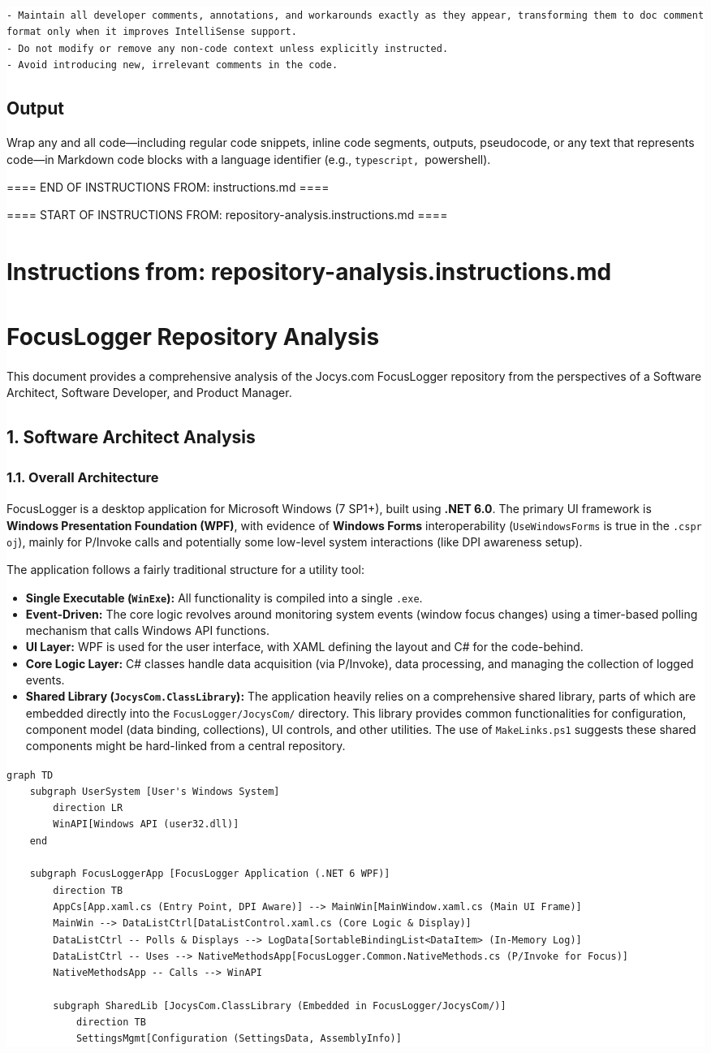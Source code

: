     - Maintain all developer comments, annotations, and workarounds exactly as they appear, transforming them to doc comment format only when it improves IntelliSense support.
    - Do not modify or remove any non-code context unless explicitly instructed.
    - Avoid introducing new, irrelevant comments in the code.

## Output

Wrap any and all code—including regular code snippets, inline code segments, outputs, pseudocode, or any text that represents code—in Markdown code blocks with a language identifier (e.g., ```typescript, ```powershell).

==== END OF INSTRUCTIONS FROM: instructions.md ====

==== START OF INSTRUCTIONS FROM: repository-analysis.instructions.md ====

# Instructions from: repository-analysis.instructions.md

# FocusLogger Repository Analysis

This document provides a comprehensive analysis of the Jocys.com FocusLogger repository from the perspectives of a Software Architect, Software Developer, and Product Manager.

## 1. Software Architect Analysis

### 1.1. Overall Architecture
FocusLogger is a desktop application for Microsoft Windows (7 SP1+), built using **.NET 6.0**. The primary UI framework is **Windows Presentation Foundation (WPF)**, with evidence of **Windows Forms** interoperability (`UseWindowsForms` is true in the `.csproj`), mainly for P/Invoke calls and potentially some low-level system interactions (like DPI awareness setup).

The application follows a fairly traditional structure for a utility tool:
*   **Single Executable (`WinExe`):** All functionality is compiled into a single `.exe`.
*   **Event-Driven:** The core logic revolves around monitoring system events (window focus changes) using a timer-based polling mechanism that calls Windows API functions.
*   **UI Layer:** WPF is used for the user interface, with XAML defining the layout and C# for the code-behind.
*   **Core Logic Layer:** C# classes handle data acquisition (via P/Invoke), data processing, and managing the collection of logged events.
*   **Shared Library (`JocysCom.ClassLibrary`):** The application heavily relies on a comprehensive shared library, parts of which are embedded directly into the `FocusLogger/JocysCom/` directory. This library provides common functionalities for configuration, component model (data binding, collections), UI controls, and other utilities. The use of `MakeLinks.ps1` suggests these shared components might be hard-linked from a central repository.

```mermaid
graph TD
    subgraph UserSystem [User's Windows System]
        direction LR
        WinAPI[Windows API (user32.dll)]
    end

    subgraph FocusLoggerApp [FocusLogger Application (.NET 6 WPF)]
        direction TB
        AppCs[App.xaml.cs (Entry Point, DPI Aware)] --> MainWin[MainWindow.xaml.cs (Main UI Frame)]
        MainWin --> DataListCtrl[DataListControl.xaml.cs (Core Logic & Display)]
        DataListCtrl -- Polls & Displays --> LogData[SortableBindingList<DataItem> (In-Memory Log)]
        DataListCtrl -- Uses --> NativeMethodsApp[FocusLogger.Common.NativeMethods.cs (P/Invoke for Focus)]
        NativeMethodsApp -- Calls --> WinAPI

        subgraph SharedLib [JocysCom.ClassLibrary (Embedded in FocusLogger/JocysCom/)]
            direction TB
            SettingsMgmt[Configuration (SettingsData, AssemblyInfo)]
```
